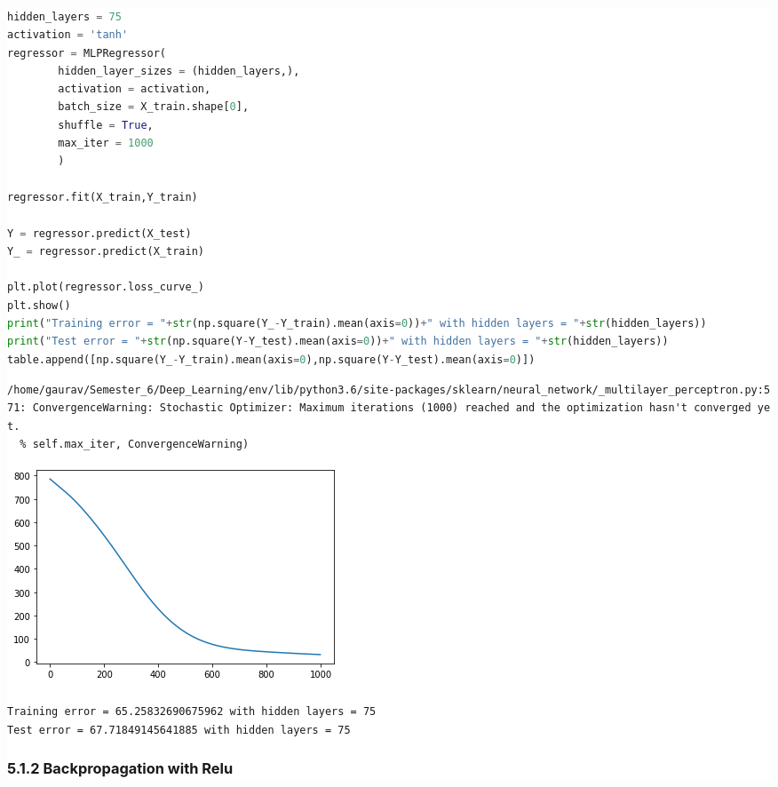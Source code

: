 
```python
hidden_layers = 75
activation = 'tanh'
regressor = MLPRegressor(
        hidden_layer_sizes = (hidden_layers,),
        activation = activation,
        batch_size = X_train.shape[0],
        shuffle = True,
        max_iter = 1000
        )

regressor.fit(X_train,Y_train)

Y = regressor.predict(X_test)
Y_ = regressor.predict(X_train)

plt.plot(regressor.loss_curve_)
plt.show()
print("Training error = "+str(np.square(Y_-Y_train).mean(axis=0))+" with hidden layers = "+str(hidden_layers))
print("Test error = "+str(np.square(Y-Y_test).mean(axis=0))+" with hidden layers = "+str(hidden_layers))
table.append([np.square(Y_-Y_train).mean(axis=0),np.square(Y-Y_test).mean(axis=0)])
```

    /home/gaurav/Semester_6/Deep_Learning/env/lib/python3.6/site-packages/sklearn/neural_network/_multilayer_perceptron.py:571: ConvergenceWarning: Stochastic Optimizer: Maximum iterations (1000) reached and the optimization hasn't converged yet.
      % self.max_iter, ConvergenceWarning)



![png](DL_Assignment_2_files/DL_Assignment_2_70_1.png)


    Training error = 65.25832690675962 with hidden layers = 75
    Test error = 67.71849145641885 with hidden layers = 75


### 5.1.2 Backpropagation with Relu
